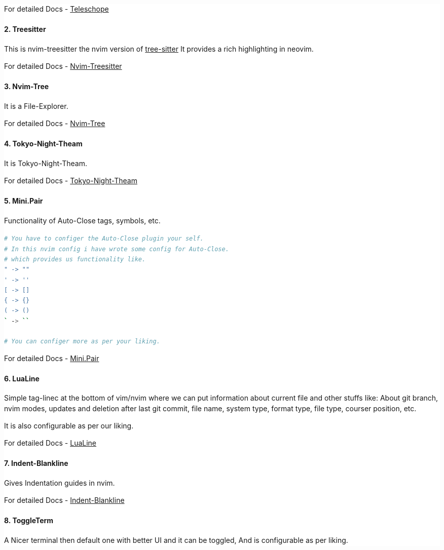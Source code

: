 For detailed Docs - [Teleschope](https://github.com/nvim-telescope/telescope.nvim)

#### 2. Treesitter
This is nvim-treesitter the nvim version of [tree-sitter](https://github.com/tree-sitter/tree-sitter)
It provides a rich highlighting in neovim.

For detailed Docs - [Nvim-Treesitter](https://github.com/nvim-treesitter/nvim-treesitter)

#### 3. Nvim-Tree
It is a File-Explorer.

For detailed Docs - [Nvim-Tree](https://github.com/nvim-tree/nvim-tree.lua)

#### 4. Tokyo-Night-Theam
It is Tokyo-Night-Theam.

For detailed Docs - [Tokyo-Night-Theam](https://github.com/folke/tokyonight.nvim)

#### 5. Mini.Pair
Functionality of Auto-Close tags, symbols, etc.
```bash
# You have to configer the Auto-Close plugin your self.
# In this nvim config i have wrote some config for Auto-Close.
# which provides us functionality like.
" -> ""
' -> ''
[ -> []
{ -> {}
( -> ()
` -> ``

# You can configer more as per your liking.
```

For detailed Docs - [Mini.Pair](https://github.com/echasnovski/mini.pairs)

#### 6. LuaLine
Simple tag-linec at the bottom of vim/nvim where we can put information about current file and other stuffs like:
About git branch, nvim modes, updates and deletion after last git commit, file name, system type,
format type, file type, courser position, etc.

It is also configurable as per our liking.

For detailed Docs - [LuaLine](https://github.com/nvim-lualine/lualine.nvim)

#### 7. Indent-Blankline
Gives Indentation guides in nvim.

For detailed Docs - [Indent-Blankline](https://github.com/lukas-reineke/indent-blankline.nvim)

#### 8. ToggleTerm
A Nicer terminal then default one with better UI and it can be toggled, And is configurable as per liking.
